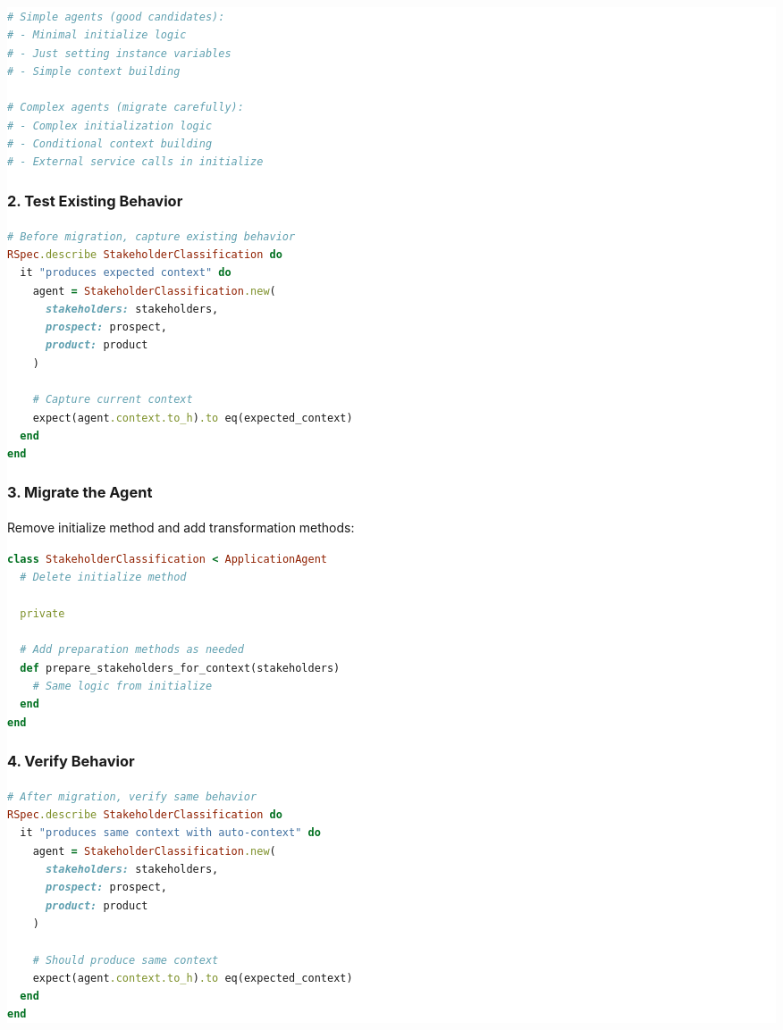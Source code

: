 ```ruby
# Simple agents (good candidates):
# - Minimal initialize logic
# - Just setting instance variables
# - Simple context building

# Complex agents (migrate carefully):
# - Complex initialization logic
# - Conditional context building
# - External service calls in initialize
```

### 2. Test Existing Behavior

```ruby
# Before migration, capture existing behavior
RSpec.describe StakeholderClassification do
  it "produces expected context" do
    agent = StakeholderClassification.new(
      stakeholders: stakeholders,
      prospect: prospect,
      product: product
    )
    
    # Capture current context
    expect(agent.context.to_h).to eq(expected_context)
  end
end
```

### 3. Migrate the Agent

Remove initialize method and add transformation methods:

```ruby
class StakeholderClassification < ApplicationAgent
  # Delete initialize method
  
  private
  
  # Add preparation methods as needed
  def prepare_stakeholders_for_context(stakeholders)
    # Same logic from initialize
  end
end
```

### 4. Verify Behavior

```ruby
# After migration, verify same behavior
RSpec.describe StakeholderClassification do
  it "produces same context with auto-context" do
    agent = StakeholderClassification.new(
      stakeholders: stakeholders,
      prospect: prospect,
      product: product
    )
    
    # Should produce same context
    expect(agent.context.to_h).to eq(expected_context)
  end
end
```
